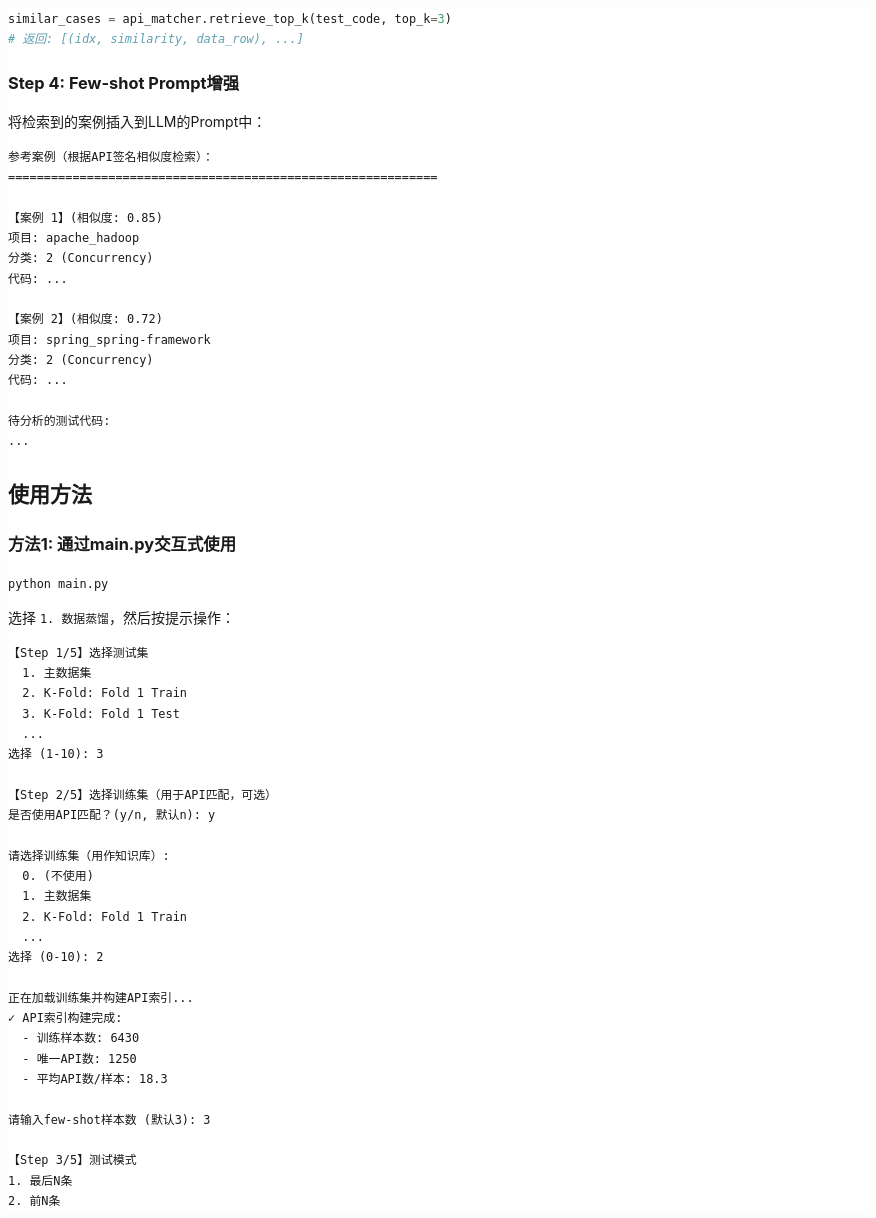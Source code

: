 ```python
similar_cases = api_matcher.retrieve_top_k(test_code, top_k=3)
# 返回: [(idx, similarity, data_row), ...]
```

### Step 4: Few-shot Prompt增强

将检索到的案例插入到LLM的Prompt中：

```
参考案例（根据API签名相似度检索）：
============================================================

【案例 1】(相似度: 0.85)
项目: apache_hadoop
分类: 2 (Concurrency)
代码: ...

【案例 2】(相似度: 0.72)
项目: spring_spring-framework
分类: 2 (Concurrency)
代码: ...

待分析的测试代码:
...
```

## 使用方法

### 方法1: 通过main.py交互式使用

```bash
python main.py
```

选择 `1. 数据蒸馏`，然后按提示操作：

```
【Step 1/5】选择测试集
  1. 主数据集
  2. K-Fold: Fold 1 Train
  3. K-Fold: Fold 1 Test
  ...
选择 (1-10): 3

【Step 2/5】选择训练集（用于API匹配，可选）
是否使用API匹配？(y/n, 默认n): y

请选择训练集（用作知识库）:
  0. (不使用)
  1. 主数据集
  2. K-Fold: Fold 1 Train
  ...
选择 (0-10): 2

正在加载训练集并构建API索引...
✓ API索引构建完成:
  - 训练样本数: 6430
  - 唯一API数: 1250
  - 平均API数/样本: 18.3

请输入few-shot样本数 (默认3): 3

【Step 3/5】测试模式
1. 最后N条
2. 前N条
```